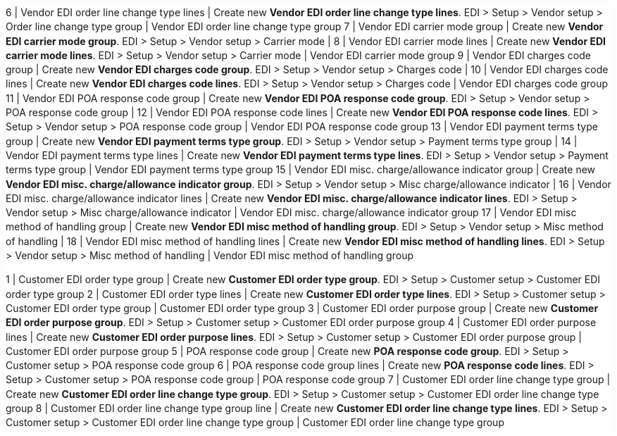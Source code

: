 6	                | Vendor EDI order line change type lines | Create new **Vendor EDI order line change type lines**. EDI > Setup > Vendor setup > Order line change type group  | Vendor EDI order line change type group
7	                | Vendor EDI carrier mode group   | Create new **Vendor EDI carrier mode group**. EDI > Setup > Vendor setup > Carrier mode |
8	                | Vendor EDI carrier mode lines   | Create new **Vendor EDI carrier mode lines**. EDI > Setup > Vendor setup > Carrier mode | Vendor EDI carrier mode group
9	                | Vendor EDI charges code group   | Create new **Vendor EDI charges code group**. EDI > Setup > Vendor setup > Charges code |
10	              | Vendor EDI charges code lines   | Create new **Vendor EDI charges code lines**. EDI > Setup > Vendor setup > Charges code | Vendor EDI charges code group
11	              | Vendor EDI POA response code group  | Create new **Vendor EDI POA response code group**. EDI > Setup > Vendor setup > POA response code group |
12	              | Vendor EDI POA response code lines  | Create new **Vendor EDI POA response code lines**. EDI > Setup > Vendor setup > POA response code group | Vendor EDI POA response code group
13	              | Vendor EDI payment terms type group | Create new **Vendor EDI payment terms type group**. EDI > Setup > Vendor setup > Payment terms type group |
14	              | Vendor EDI payment terms type lines | Create new **Vendor EDI payment terms type lines**. EDI > Setup > Vendor setup > Payment terms type group | Vendor EDI payment terms type group
15	              | Vendor EDI misc. charge/allowance indicator group | Create new **Vendor EDI misc. charge/allowance indicator group**. EDI > Setup > Vendor setup > Misc charge/allowance indicator |
16	              | Vendor EDI misc. charge/allowance indicator lines | Create new **Vendor EDI misc. charge/allowance indicator lines**. EDI > Setup > Vendor setup > Misc charge/allowance indicator | Vendor EDI misc. charge/allowance indicator group
17	              | Vendor EDI misc method of handling group  | Create new **Vendor EDI misc method of handling group**. EDI > Setup > Vendor setup > Misc method of handling |
18	              | Vendor EDI misc method of handling lines  | Create new **Vendor EDI misc method of handling lines**. EDI > Setup > Vendor setup > Misc method of handling | Vendor EDI misc method of handling group





1	                | Customer EDI order type group   | Create new **Customer EDI order type group**. EDI > Setup > Customer setup > Customer EDI order type group
2	                | Customer EDI order type lines   | Create new **Customer EDI order type lines**. EDI > Setup > Customer setup > Customer EDI order type group  | Customer EDI order type group
3	                | Customer EDI order purpose group  | Create new **Customer EDI order purpose group**. EDI > Setup > Customer setup > Customer EDI order purpose group
4	                | Customer EDI order purpose lines  | Create new **Customer EDI order purpose lines**. EDI > Setup > Customer setup > Customer EDI order purpose group | Customer EDI order purpose group
5	                | POA response code group           | Create new **POA response code group**. EDI > Setup > Customer setup > POA response code group
6	                | POA response code group lines     | Create new **POA response code lines**. EDI > Setup > Customer setup > POA response code group  | POA response code group
7	                | Customer EDI order line change type group       | Create new **Customer EDI order line change type group**. EDI > Setup > Customer setup > Customer EDI order line change type group
8	                | Customer EDI order line change type group line  | Create new **Customer EDI order line change type lines**. EDI > Setup > Customer setup > Customer EDI order line change type group  | Customer EDI order line change type group

